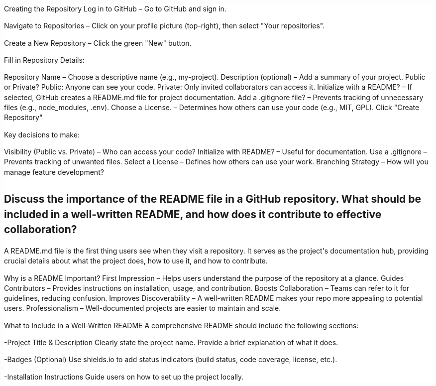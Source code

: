 Creating the Repository
Log in to GitHub – Go to GitHub and sign in.

Navigate to Repositories – Click on your profile picture (top-right), then select "Your repositories".

Create a New Repository – Click the green "New" button.

Fill in Repository Details:

Repository Name – Choose a descriptive name (e.g., my-project).
Description (optional) – Add a summary of your project.
Public or Private? 
Public: Anyone can see your code.
Private: Only invited collaborators can access it.
Initialize with a README? – If selected, GitHub creates a README.md file for project documentation.
Add a .gitignore file? – Prevents tracking of unnecessary files (e.g., node_modules, .env).
Choose a License. – Determines how others can use your code (e.g., MIT, GPL).
Click "Create Repository" 

Key decisions to make:

Visibility (Public vs. Private) – Who can access your code?
Initialize with README? – Useful for documentation.
Use a .gitignore – Prevents tracking of unwanted files.
Select a License – Defines how others can use your work.
Branching Strategy – How will you manage feature development?

## Discuss the importance of the README file in a GitHub repository. What should be included in a well-written README, and how does it contribute to effective collaboration?

A README.md file is the first thing users see when they visit a repository. It serves as the project's documentation hub, providing crucial details about what the project does, how to use it, and how to contribute.

Why is a README Important?
First Impression – Helps users understand the purpose of the repository at a glance.
Guides Contributors – Provides instructions on installation, usage, and contribution.
Boosts Collaboration – Teams can refer to it for guidelines, reducing confusion.
Improves Discoverability – A well-written README makes your repo more appealing to potential users.
Professionalism – Well-documented projects are easier to maintain and scale.

What to Include in a Well-Written README
A comprehensive README should include the following sections:

-Project Title & Description
Clearly state the project name.
Provide a brief explanation of what it does.

-Badges (Optional)
Use shields.io to add status indicators (build status, code coverage, license, etc.).

-Installation Instructions
Guide users on how to set up the project locally.
